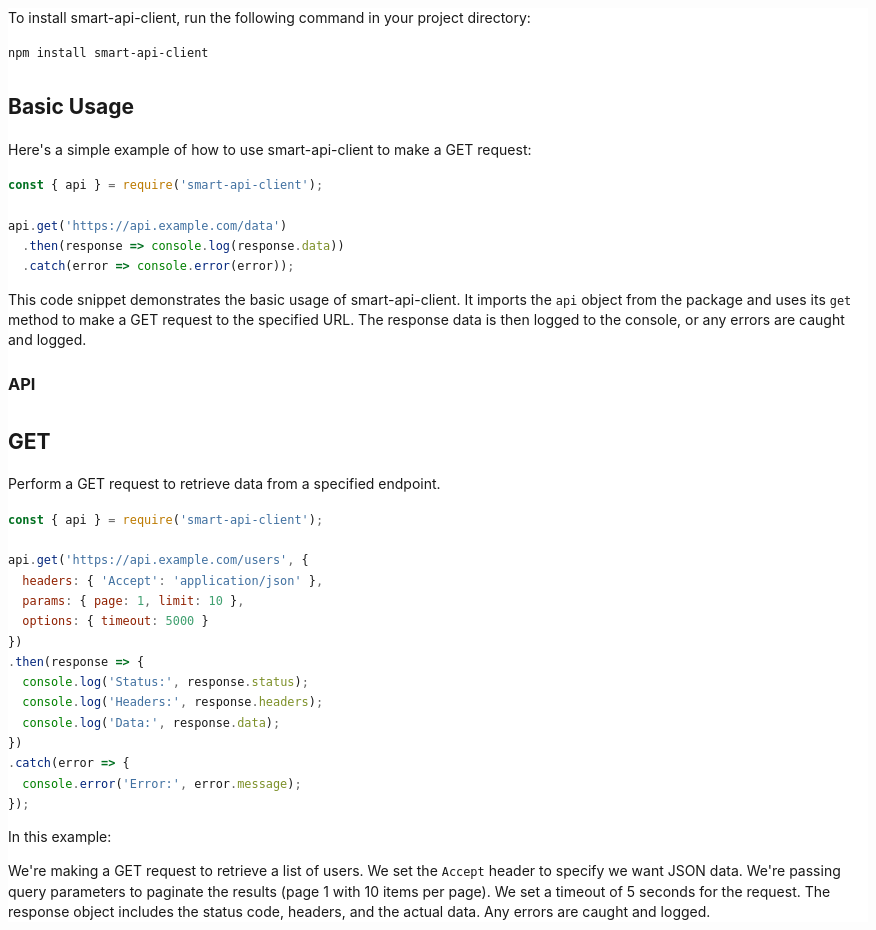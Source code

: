 To install smart-api-client, run the following command in your project directory:

```bash
npm install smart-api-client
```

## Basic Usage

Here's a simple example of how to use smart-api-client to make a GET request:

```javascript
const { api } = require('smart-api-client');

api.get('https://api.example.com/data')
  .then(response => console.log(response.data))
  .catch(error => console.error(error));
  ```

  This code snippet demonstrates the basic usage of smart-api-client. It imports the `api` object from the package and uses its `get` method to make a GET request to the specified URL. The response data is then logged to the console, or any errors are caught and logged.

### API

## GET

Perform a GET request to retrieve data from a specified endpoint.

```javascript
const { api } = require('smart-api-client');

api.get('https://api.example.com/users', {
  headers: { 'Accept': 'application/json' },
  params: { page: 1, limit: 10 },
  options: { timeout: 5000 }
})
.then(response => {
  console.log('Status:', response.status);
  console.log('Headers:', response.headers);
  console.log('Data:', response.data);
})
.catch(error => {
  console.error('Error:', error.message);
});
```

In this example:

We're making a GET request to retrieve a list of users.
We set the `Accept` header to specify we want JSON data.
We're passing query parameters to paginate the results (page 1 with 10 items per page).
We set a timeout of 5 seconds for the request.
The response object includes the status code, headers, and the actual data.
Any errors are caught and logged.
